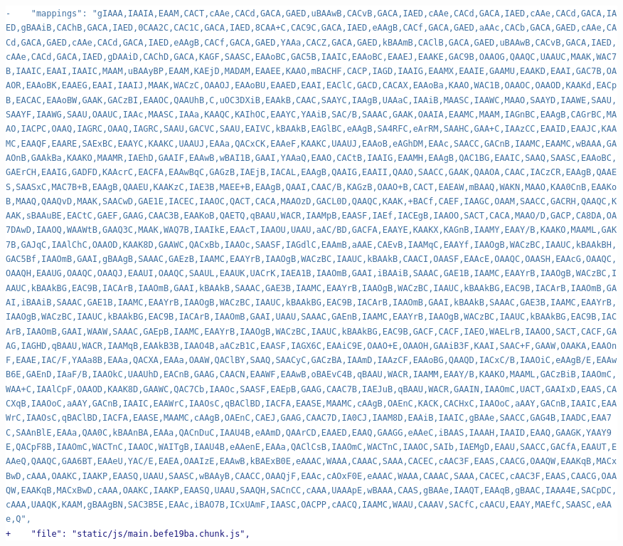 ```diff
-    "mappings": "gIAAA,IAAIA,EAAM,CACT,cAAe,CACd,GACA,GAED,uBAAwB,CACvB,GACA,IAED,cAAe,CACd,GACA,IAED,cAAe,CACd,GACA,IAED,gBAAiB,CAChB,GACA,IAED,0CAA2C,CAC1C,GACA,IAED,8CAA+C,CAC9C,GACA,IAED,eAAgB,CACf,GACA,GAED,aAAc,CACb,GACA,GAED,cAAe,CACd,GACA,GAED,cAAe,CACd,GACA,IAED,eAAgB,CACf,GACA,GAED,YAAa,CACZ,GACA,GAED,kBAAmB,CAClB,GACA,GAED,uBAAwB,CACvB,GACA,IAED,cAAe,CACd,GACA,IAED,gDAAiD,CAChD,GACA,KAGF,SAASC,EAAoBC,GAC5B,IAAIC,EAAoBC,EAAEJ,EAAKE,GAC9B,OAAOG,QAAQC,UAAUC,MAAK,WAC7B,IAAIC,EAAI,IAAIC,MAAM,uBAAyBP,EAAM,KAEjD,MADAM,EAAEE,KAAO,mBACHF,CACP,IAGD,IAAIG,EAAMX,EAAIE,GAAMU,EAAKD,EAAI,GAC7B,OAAOR,EAAoBK,EAAEG,EAAI,IAAIJ,MAAK,WACzC,OAAOJ,EAAoBU,EAAED,EAAI,EAClC,GACD,CACAX,EAAoBa,KAAO,WAC1B,OAAOC,OAAOD,KAAKd,EACpB,EACAC,EAAoBW,GAAK,GACzBI,EAAOC,QAAUhB,C,uOC3DXiB,EAAkB,CAAC,SAAYC,IAAgB,UAAaC,IAAiB,MAASC,IAAWC,MAAO,SAAYD,IAAWE,SAAU,SAAYF,IAAWG,SAAU,OAAUC,IAAc,MAASC,IAAa,KAAQC,KAIhOC,EAAYC,YAAiB,SAC/B,SAAAC,GAAK,OAAIA,EAAMC,MAAM,IAGnBC,EAAgB,CAGrBC,MAAO,IACPC,OAAQ,IAGRC,OAAQ,IAGRC,SAAU,GACVC,SAAU,EAIVC,kBAAkB,EAGlBC,eAAgB,SA4RFC,eArRM,SAAHC,GAA+C,IAAzCC,EAAID,EAAJC,KAAMC,EAAQF,EAARE,SAExBC,EAAYC,KAAKC,UAAUJ,EAAa,QACxCK,EAAeF,KAAKC,UAAUJ,EAAoB,eAGhDM,EAAc,SAACC,GACnB,IAAMC,EAAMC,wBAAA,GAAOnB,GAAkBa,KAAKO,MAAMR,IAEhD,GAAIF,EAAwB,wBAI1B,GAAI,YAAaQ,EAAO,CACtB,IAAIG,EAAMH,EAAgB,QAC1BG,EAAIC,SAAQ,SAASC,EAAoBC,GAErCH,EAAIG,GADFD,KAAcrC,EACFA,EAAwBqC,GAGzB,IAEjB,IACAL,EAAgB,QAAIG,EAAII,QAAO,SAACC,GAAK,QAAOA,CAAC,IACzCR,EAAgB,QAAES,SAASxC,MAC7B+B,EAAgB,QAAEU,KAAKzC,IAE3B,MAEE+B,EAAgB,QAAI,CAAC/B,KAGzB,OAAO+B,CACT,EAEAW,mBAAQ,WAKN,MAAO,KAA0CnB,EAAKoB,MAAQ,QAAQvD,MAAK,SAACwD,GAE1E,IACEC,IAAOC,QACT,CACA,MAAOzD,GACL0D,QAAQC,KAAK,+BACf,CAEF,IAAGC,OAAM,SAACC,GACRH,QAAQC,KAAK,sBAAuBE,EACtC,GAEF,GAAG,CAAC3B,EAAKoB,QAETQ,qBAAU,WACR,IAAMpB,EAASF,IAEf,IACEgB,IAAOO,SACT,CACA,MAAO/D,GACP,CA8DA,OA7DAwD,IAAOQ,WAAWtB,GAAQ3C,MAAK,WAQ7B,IAAIkE,EAAcT,IAAOU,UAAU,aAC/BD,GACFA,EAAYE,KAAKX,KAGnB,IAAMY,EAAY/B,KAAKO,MAAML,GAK7B,GAJqC,IAAlChC,OAAOD,KAAK8D,GAAWC,QACxBb,IAAOc,SAASF,IAGdlC,EAAmB,aAAE,CAEvB,IAAMqC,EAAYf,IAAOgB,WACzBC,IAAUC,kBAAkBH,GAC5Bf,IAAOmB,GAAI,gBAAgB,SAAAC,GAEzB,IAAMC,EAAYrB,IAAOgB,WACzBC,IAAUC,kBAAkB,CAACI,OAASF,EAAcE,OAAQC,OAASH,EAAcG,OAAQC,OAAQH,EAAUG,OAAQC,OAAQJ,EAAUI,OAAQC,SAAUL,EAAUK,UACrK,IAEA1B,IAAOmB,GAAI,iBAAiB,SAAAC,GAE1B,IAAMC,EAAYrB,IAAOgB,WACzBC,IAAUC,kBAAkBG,EAC9B,IACArB,IAAOmB,GAAI,kBAAkB,SAAAC,GAE3B,IAAMC,EAAYrB,IAAOgB,WACzBC,IAAUC,kBAAkBG,EAC9B,IACArB,IAAOmB,GAAI,iBAAiB,SAAAC,GAE1B,IAAMC,EAAYrB,IAAOgB,WACzBC,IAAUC,kBAAkBG,EAC9B,IACArB,IAAOmB,GAAI,kBAAkB,SAAAC,GAE3B,IAAMC,EAAYrB,IAAOgB,WACzBC,IAAUC,kBAAkBG,EAC9B,IACArB,IAAOmB,GAAI,UAAU,SAAAC,GAEnB,IAAMC,EAAYrB,IAAOgB,WACzBC,IAAUC,kBAAkBG,EAC9B,IACArB,IAAOmB,GAAI,WAAW,SAAAC,GAEpB,IAAMC,EAAYrB,IAAOgB,WACzBC,IAAUC,kBAAkBG,EAC9B,GACF,CACF,IAEO,WAELrB,IAAOO,SACT,CACF,GAAG,IAGHD,qBAAU,WACR,IAAMqB,EAAkB3B,IAAO4B,aACzB1C,EAASF,IAGX6C,EAAiC9E,OAAO+E,OAAOH,GAAiB3F,KAAI,SAAC+F,GAAW,OAAKA,EAAOnF,EAAE,IAC/F,YAAa8B,EAAa,QACXA,EAAa,OAAW,QAClBY,SAAQ,SAACyC,GACzBA,IAAmD,IAAzCF,EAAoBG,QAAQD,IACxC/B,IAAOiC,eAAgB/E,EAAwB6E,GAEnD,IAaF/B,IAAOkC,UAAUhD,EACnB,GAAG,CAACN,EAAWF,EAAwB,oBAEvC4B,qBAAU,WACR,IAAMM,EAAY/B,KAAKO,MAAML,GACzBiB,IAAOmC,WAA+C,IAAlCpF,OAAOD,KAAK8D,GAAWC,QAC7Cb,IAAOc,SAASF,EAEpB,GAAG,CAAC7B,IAEJuB,qBAAU,WACR,GAAIN,IAAOmC,UACT,GAAIxD,EAAS,CACXqB,IAAOoC,aAAY,GACnB,IAAIC,EAAWrC,IAAOsC,qBAClBD,IACFA,EAASE,MAAMC,cAAgB,OAEnC,KACK,CACHxC,IAAOoC,aAAY,GACnB,IAAIC,EAAWrC,IAAOsC,qBAClBD,IACFA,EAASE,MAAMC,cAAgB,OAEnC,CAEJ,GAAG,CAAC7D,IA0CJ,IAAM8D,EAAiB,IAAIC,gBAAe,SAACC,GAG4B,IAADC,EAA7C,SAAnBlE,EAAa,QAA0C,kBAAnBA,EAAa,QACnDuC,IAAU4B,eAAmD,QAArCD,EAAED,EAAQ,GAAGG,eAAeC,iBAAS,IAAAH,IAAID,EAAQ,GAAGK,YAAY9E,QACpF8B,IAAOmC,WACTnC,IAAOC,WAITgB,IAAU4B,eAAenE,EAAa,QAClCsB,IAAOmC,WACTnC,IAAOC,SAIb,IAEMgD,EAAU,SAACC,GACfA,EAAUT,EAAeQ,QAAQC,GAA6BT,EAAeU,YAC/E,EAEA,OAAIzE,EAAwB,kBAExB0E,eAAAC,WAAA,CAAAC,SAAA,CACEC,cAAC3F,EAAS,CAACG,OAAQW,EAAKqB,MACxBwD,cAAA,OAAKC,IAAKP,EAASQ,UAAU,SAASC,wBAAyB,CAACC,OAAQjF,EAAc,cAOxF0E,eAAAC,WAAA,CAAAC,SAAA,CACEC,cAAC3F,EAAS,CAACG,OAAQW,EAAKqB,MACxBwD,cAAA,OAAKC,IAAKP,EAASQ,UAAU,SAAQH,SACnCC,cAAA,UAAApE,wBAAA,CAAS,gBAAe,IAAQT,EAAqB,gBAAC,IAAA4E,SACpDC,cAAA,UAAQK,KAAM,gBAAgBN,SAC3B5E,EAAc,iBAO7B,ICxUAmF,IAASC,OACPP,cAACQ,IAAMC,WAAU,CAAAV,SACfC,cAACU,EAAY,MAEfC,SAASC,eAAe,Q",
+    "file": "static/js/main.befe19ba.chunk.js",
